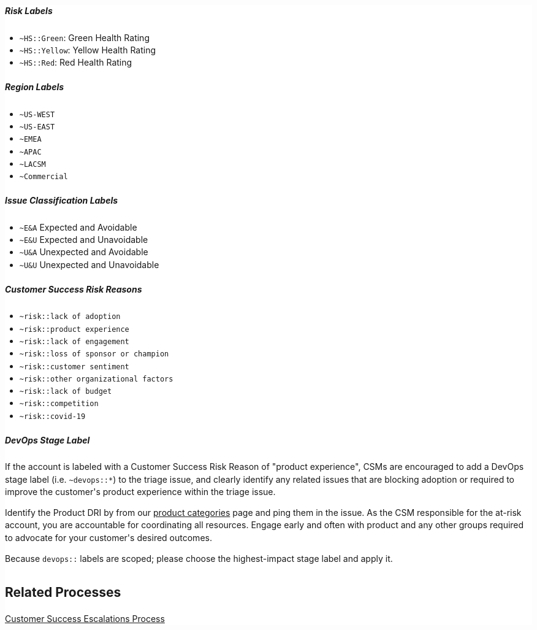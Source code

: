 ##### Risk Labels

- `~HS::Green`: Green Health Rating
- `~HS::Yellow`: Yellow Health Rating
- `~HS::Red`: Red Health Rating

##### Region Labels

- `~US-WEST`
- `~US-EAST`
- `~EMEA`
- `~APAC`
- `~LACSM`
- `~Commercial`

##### Issue Classification Labels

- `~E&A` Expected and Avoidable
- `~E&U` Expected and Unavoidable
- `~U&A` Unexpected and Avoidable
- `~U&U` Unexpected and Unavoidable

##### Customer Success Risk Reasons

- `~risk::lack of adoption`
- `~risk::product experience`
- `~risk::lack of engagement`
- `~risk::loss of sponsor or champion`
- `~risk::customer sentiment`
- `~risk::other organizational factors`
- `~risk::lack of budget`
- `~risk::competition`
- `~risk::covid-19`

##### DevOps Stage Label

If the account is labeled with a Customer Success Risk Reason of "product experience",
CSMs are encouraged to add a DevOps stage label (i.e. `~devops::*`)
to the triage issue, and clearly identify any related issues that are blocking adoption or required
to improve the customer's product experience within the triage issue.

Identify the Product DRI by from our [product categories](/handbook/product/categories/#devops-stages)
page and ping them in the issue.
As the CSM responsible for the at-risk account, you are accountable for coordinating all resources.
Engage early and often with product and any other groups required to advocate for your customer's desired outcomes.

Because `devops::` labels are scoped; please choose the highest-impact stage label and apply it.

## Related Processes

[Customer Success Escalations Process](/handbook/customer-success/csm/escalations/)

